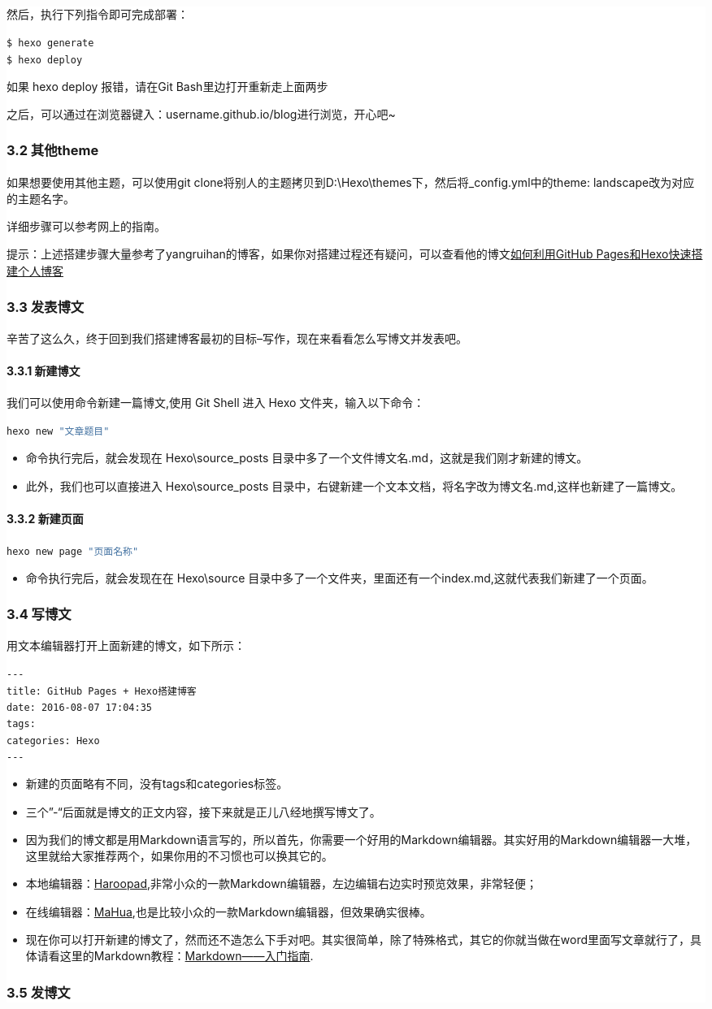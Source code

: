 然后，执行下列指令即可完成部署：

```bash
$ hexo generate
$ hexo deploy
```
如果 hexo deploy 报错，请在Git Bash里边打开重新走上面两步

之后，可以通过在浏览器键入：username.github.io/blog进行浏览，开心吧~

### 3.2 其他theme
如果想要使用其他主题，可以使用git clone将别人的主题拷贝到D:\Hexo\themes下，然后将_config.yml中的theme: landscape改为对应的主题名字。

详细步骤可以参考网上的指南。

提示：上述搭建步骤大量参考了yangruihan的博客，如果你对搭建过程还有疑问，可以查看他的博文[如何利用GitHub Pages和Hexo快速搭建个人博客](http://sunwhut.com/2015/10/30/buildBlog/)

### 3.3 发表博文

辛苦了这么久，终于回到我们搭建博客最初的目标–写作，现在来看看怎么写博文并发表吧。

#### 3.3.1 新建博文

我们可以使用命令新建一篇博文,使用 Git Shell 进入 Hexo 文件夹，输入以下命令：

```bash
hexo new "文章题目"
```

* 命令执行完后，就会发现在 Hexo\source_posts 目录中多了一个文件博文名.md，这就是我们刚才新建的博文。

* 此外，我们也可以直接进入 Hexo\source_posts 目录中，右键新建一个文本文档，将名字改为博文名.md,这样也新建了一篇博文。

#### 3.3.2 新建页面

```bash
hexo new page "页面名称"

```
* 命令执行完后，就会发现在在 Hexo\source 目录中多了一个文件夹，里面还有一个index.md,这就代表我们新建了一个页面。

### 3.4 写博文

用文本编辑器打开上面新建的博文，如下所示：
```bash
---
title: GitHub Pages + Hexo搭建博客
date: 2016-08-07 17:04:35
tags:
categories: Hexo
---
```
* 新建的页面略有不同，没有tags和categories标签。

* 三个”-“后面就是博文的正文内容，接下来就是正儿八经地撰写博文了。
* 因为我们的博文都是用Markdown语言写的，所以首先，你需要一个好用的Markdown编辑器。其实好用的Markdown编辑器一大堆，这里就给大家推荐两个，如果你用的不习惯也可以换其它的。
* 本地编辑器：[Haroopad](http://sunwhut.com/2015/10/30/buildBlog/),非常小众的一款Markdown编辑器，左边编辑右边实时预览效果，非常轻便；
* 在线编辑器：[MaHua](http://mahua.jser.me/),也是比较小众的一款Markdown编辑器，但效果确实很棒。
* 现在你可以打开新建的博文了，然而还不造怎么下手对吧。其实很简单，除了特殊格式，其它的你就当做在word里面写文章就行了，具体请看这里的Markdown教程：[Markdown——入门指南](http://www.jianshu.com/p/1e402922ee32/#).
### 3.5 发博文
